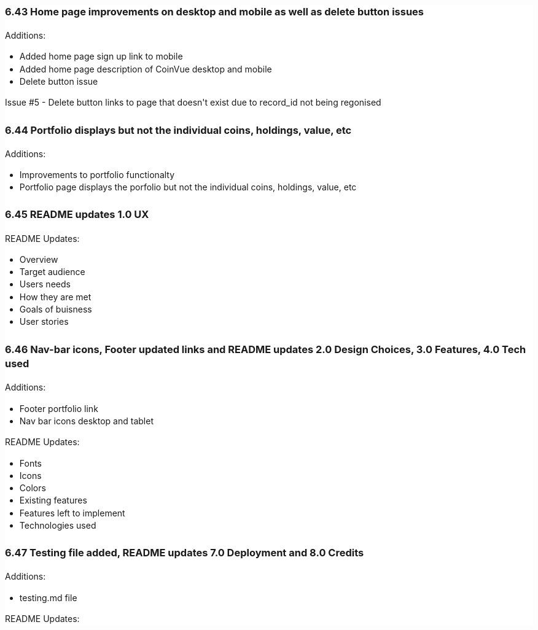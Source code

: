 ### 6.43 Home page improvements on desktop and mobile as well as delete button issues 

Additions:

- Added home page sign up link to mobile
- Added home page description of CoinVue desktop and mobile
- Delete button issue

Issue #5 - Delete button links to page that doesn't exist due to record_id not being regonised

### 6.44 Portfolio displays but not the individual coins, holdings, value, etc

Additions:

- Improvements to portfolio functionalty
- Portfolio page displays the porfolio but not the individual coins, holdings, value, etc

### 6.45 README updates 1.0 UX

README Updates:

- Overview
- Target audience
- Users needs
- How they are met
- Goals of buisness
- User stories

### 6.46 Nav-bar icons, Footer updated links and README updates 2.0 Design Choices, 3.0 Features, 4.0 Tech used

Additions:

- Footer portfolio link
- Nav bar icons desktop and tablet

README Updates:

- Fonts
- Icons
- Colors
- Existing features
- Features left to implement
- Technologies used

### 6.47 Testing file added, README updates 7.0 Deployment and 8.0 Credits

Additions:

- testing.md file

README Updates:
